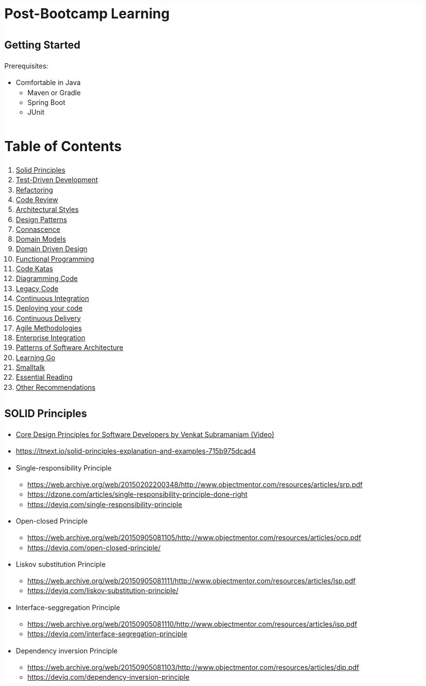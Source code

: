 # Post-Bootcamp Learning

## Getting Started

Prerequisites:

 * Comfortable in Java
     - Maven or Gradle
     - Spring Boot
     - JUnit

# Table of Contents

1. [Solid Principles](#solid-principles)
2. [Test-Driven Development](#test-driven-development)
3. [Refactoring](#refactoring)
4. [Code Review](#code-review)
5. [Architectural Styles](#architectural-styles)
6. [Design Patterns](#design-patterns)
7. [Connascence](#connascence)
8. [Domain Models](#domain-models)
9. [Domain Driven Design](#domain-driven-design)
10. [Functional Programming](#functional-programming)
11. [Code Katas](#code-katas)
12. [Diagramming Code](#diagramming-code)
13. [Legacy Code](#legacy-code)
14. [Continuous Integration](#continuous-integration)
15. [Deploying your code](#deploying-your-code)
16. [Continuous Delivery](#continuous-delivery)
17. [Agile Methodologies](#agile-methodologies)
18. [Enterprise Integration](#enterprise-integration)
19. [Patterns of Software Architecture](#patterns-of-software-architecture)
20. [Learning Go](#learning-go)
21. [Smalltalk](#smalltalk)
22. [Essential Reading](#essential-reading)
23. [Other Recommendations](#other-recommendations)

## SOLID Principles

 * [Core Design Principles for Software Developers by Venkat Subramaniam (Video)](https://www.youtube.com/watch?v=llGgO74uXMI)
 * https://itnext.io/solid-principles-explanation-and-examples-715b975dcad4

 * Single-responsibility Principle
     - https://web.archive.org/web/20150202200348/http://www.objectmentor.com/resources/articles/srp.pdf
     - https://dzone.com/articles/single-responsibility-principle-done-right
     - https://deviq.com/single-responsibility-principle
 * Open-closed Principle
     - https://web.archive.org/web/20150905081105/http://www.objectmentor.com/resources/articles/ocp.pdf
     - https://deviq.com/open-closed-principle/
 * Liskov substitution Principle
     - https://web.archive.org/web/20150905081111/http://www.objectmentor.com/resources/articles/lsp.pdf
     - https://deviq.com/liskov-substitution-principle/
 * Interface-seggregation Principle
     - https://web.archive.org/web/20150905081110/http://www.objectmentor.com/resources/articles/isp.pdf
     - https://deviq.com/interface-segregation-principle
 * Dependency inversion Principle
     - https://web.archive.org/web/20150905081103/http://www.objectmentor.com/resources/articles/dip.pdf
     - https://deviq.com/dependency-inversion-principle
